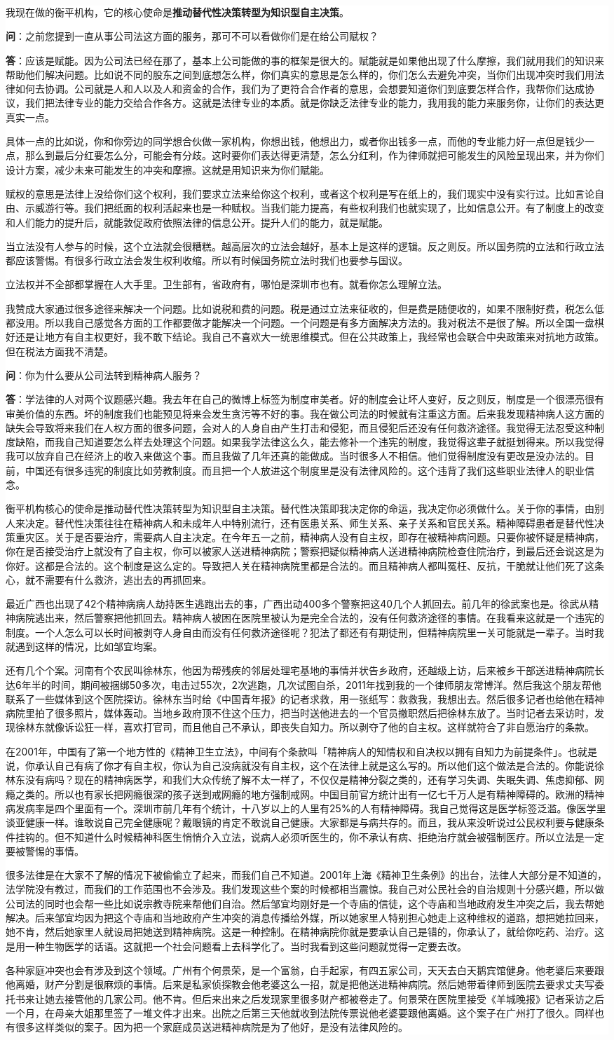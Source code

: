 我现在做的衡平机构，它的核心使命是**推动替代性决策转型为知识型自主决策**。

**问**：之前您提到一直从事公司法这方面的服务，那可不可以看做你们是在给公司赋权？

**答**：应该是赋能。因为公司法已经在那了，基本上公司能做的事的框架是很大的。赋能就是如果他出现了什么摩擦，我们就用我们的知识来帮助他们解决问题。比如说不同的股东之间到底想怎么样，你们真实的意思是怎么样的，你们怎么去避免冲突，当你们出现冲突时我们用法律如何去协调。公司就是人和人以及人和资金的合作，我们为了更符合合作者的意思，会想要知道你们到底要怎样合作，我帮你们达成协议，我们把法律专业的能力交给合作各方。这就是法律专业的本质。就是你缺乏法律专业的能力，我用我的能力来服务你，让你们的表达更真实一点。

具体一点的比如说，你和你旁边的同学想合伙做一家机构，你想出钱，他想出力，或者你出钱多一点，而他的专业能力好一点但是钱少一点，那么到最后分红要怎么分，可能会有分歧。这时要你们表达得更清楚，怎么分红利，作为律师就把可能发生的风险呈现出来，并为你们设计方案，减少未来可能发生的冲突和摩擦。这就是用知识来为你们赋能。

赋权的意思是法律上没给你们这个权利，我们要求立法来给你这个权利，或者这个权利是写在纸上的，我们现实中没有实行过。比如言论自由、示威游行等。我们把纸面的权利活起来也是一种赋权。当我们能力提高，有些权利我们也就实现了，比如信息公开。有了制度上的改变和人们能力的提升后，就能敦促政府依照法律的信息公开。提升人们的能力，就是赋能。

当立法没有人参与的时候，这个立法就会很糟糕。越高层次的立法会越好，基本上是这样的逻辑。反之则反。所以国务院的立法和行政立法都应该警惕。有很多行政立法会发生权利收缩。所以有时候国务院立法时我们也要参与国议。

立法权并不全部都掌握在人大手里。卫生部有，省政府有，哪怕是深圳市也有。就看你怎么理解立法。

我赞成大家通过很多途径来解决一个问题。比如说税和费的问题。税是通过立法来征收的，但是费是随便收的，如果不限制好费，税怎么低都没用。所以我自己感觉各方面的工作都要做才能解决一个问题。一个问题是有多方面解决方法的。我对税法不是很了解。所以全国一盘棋好还是让地方有自主权更好，我不敢下结论。我自己不喜欢大一统思维模式。但在公共政策上，我经常也会联合中央政策来对抗地方政策。但在税法方面我不清楚。

**问**：你为什么要从公司法转到精神病人服务？

**答**：学法律的人对两个议题感兴趣。我去年在自己的微博上标签为制度审美者。好的制度会让坏人变好，反之则反，制度是一个很漂亮很有审美价值的东西。坏的制度我们也能预见将来会发生贪污等不好的事。我在做公司法的时候就有注重这方面。后来我发现精神病人这方面的缺失会导致将来我们在人权方面的很多问题，会对人的人身自由产生打击和侵犯，而且侵犯后还没有任何救济途径。我觉得无法忍受这种制度缺陷，而我自己知道要怎么样去处理这个问题。如果我学法律这么久，能去修补一个违宪的制度，我觉得这辈子就挺划得来。所以我觉得我可以放弃自己在经济上的收入来做这个事。而且我做了几年还真的能做成。当时很多人不相信。他们觉得制度没有更改是没办法的。目前，中国还有很多违宪的制度比如劳教制度。而且把一个人放进这个制度里是没有法律风险的。这个违背了我们这些职业法律人的职业信念。

衡平机构核心的使命是推动替代性决策转型为知识型自主决策。替代性决策即我决定你的命运，我决定你必须做什么。关于你的事情，由别人来决定。替代性决策往往在精神病人和未成年人中特别流行，还有医患关系、师生关系、亲子关系和官民关系。精神障碍患者是替代性决策重灾区。关于是否要治疗，需要病人自主决定。在今年五一之前，精神病人没有自主权，即存在被精神病问题。只要你被怀疑是精神病，你在是否接受治疗上就没有了自主权，你可以被家人送进精神病院；警察把疑似精神病人送进精神病院检查住院治疗，到最后还会说这是为你好。这都是合法的。这个制度是这么定的。导致把人关在精神病院里都是合法的。而且精神病人都叫冤枉、反抗，干脆就让他们死了这条心，就不需要有什么救济，逃出去的再抓回来。

最近广西也出现了42个精神病病人劫持医生逃跑出去的事，广西出动400多个警察把这40几个人抓回去。前几年的徐武案也是。徐武从精神病院逃出来，然后警察把他抓回去。精神病人被困在医院里被认为是完全合法的，没有任何救济途径的事情。在我看来这就是一个违宪的制度。一个人怎么可以长时间被剥夺人身自由而没有任何救济途径呢？犯法了都还有有期徒刑，但精神病院里一关可能就是一辈子。当时我就遇到这样的情况，比如邹宜均案。

还有几个个案。河南有个农民叫徐林东，他因为帮残疾的邻居处理宅基地的事情并状告乡政府，还越级上访，后来被乡干部送进精神病院长达6年半的时间，期间被捆绑50多次，电击过55次，2次逃跑，几次试图自杀，2011年找到我的一个律师朋友常博洋。然后我这个朋友帮他联系了一些媒体到这个医院探访。徐林东当时给《中国青年报》的记者求救，用一张纸写：救救我，我想出去。然后很多记者也给他在精神病院里拍了很多照片，媒体轰动。当地乡政府顶不住这个压力，把当时送他进去的一个官员撤职然后把徐林东放了。当时记者去采访时，发现徐林东就像诉讼狂一样，喜欢打官司，而且他自己不承认，即丧失自知力。所以剥夺了他的自主权。这样就符合了非自愿治疗的条款。

在2001年，中国有了第一个地方性的《精神卫生立法》，中间有个条款叫「精神病人的知情权和自决权以拥有自知力为前提条件」。也就是说，你承认自己有病了你才有自主权，你认为自己没病就没有自主权，这个在法律上就是这么写的。所以他们这个做法是合法的。你能说徐林东没有病吗？现在的精神病医学，和我们大众传统了解不太一样了，不仅仅是精神分裂之类的，还有学习失调、失眠失调、焦虑抑郁、网瘾之类的。所以也有家长把网瘾很深的孩子送到戒网瘾的地方强制戒网。中国目前官方统计出有一亿七千万人是有精神障碍的。欧洲的精神病发病率是四个里面有一个。深圳市前几年有个统计，十八岁以上的人里有25%的人有精神障碍。我自己觉得这是医学标签泛滥。像医学里谈亚健康一样。谁敢说自己完全健康呢？戴眼镜的肯定不敢说自己健康。大家都是与病共存的。而且，我从来没听说过公民权利要与健康条件挂钩的。但不知道什么时候精神科医生悄悄介入立法，说病人必须听医生的，你不承认有病、拒绝治疗就会被强制医疗。所以立法是一定要被警惕的事情。

很多法律是在大家不了解的情况下被偷偷立了起来，而我们自己不知道。2001年上海《精神卫生条例》的出台，法律人大部分是不知道的，法学院没有教过，而我们的工作范围也不会涉及。我们发现这些个案的时候都相当震惊。我自己对公民社会的自治规则十分感兴趣，所以做公司法的同时也会帮一些比如说宗教寺院来帮他们自治。然后邹宜均刚好是一个寺庙的信徒，这个寺庙和当地政府发生冲突之后，我去帮她解决。后来邹宜均因为把这个寺庙和当地政府产生冲突的消息传播给外媒，所以她家里人特别担心她走上这种维权的道路，想把她拉回来，她不肯，然后她家里人就设局把她送到精神病院。这是一种控制。在精神病院你就是要承认自己是错的，你承认了，就给你吃药、治疗。这是用一种生物医学的话语。这就把一个社会问题看上去科学化了。当时我看到这些问题就觉得一定要去改。

各种家庭冲突也会有涉及到这个领域。广州有个何景荣，是一个富翁，白手起家，有四五家公司，天天去白天鹅宾馆健身。他老婆后来要跟他离婚，财产分割是很麻烦的事情。后来是私家侦探教会他老婆这么一招，就是把他送进精神病院。然后她带着律师到医院去要求丈夫写委托书来让她去接管他的几家公司。他不肯。但后来出来之后发现家里很多财产都被卷走了。何景荣在医院里接受《羊城晚报》记者采访之后一个月，在母亲大姐那里签了一堆文件才出来。出院之后第三天他就收到法院传票说他老婆要跟他离婚。这个案子在广州打了很久。同样也有很多这样类似的案子。因为把一个家庭成员送进精神病院是为了他好，是没有法律风险的。
